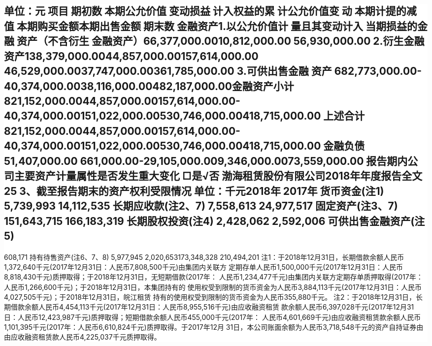 单位：元
项目
期初数
本期公允价值
变动损益
计入权益的累
计公允价值变
动
本期计提的减
值
本期购买金额本期出售金额
期末数
金融资产1.以公允价值计
量且其变动计入
当期损益的金融
资产（不含衍生
金融资产）66,377,000.0010,812,000.00
56,930,000.00
2.衍生金融资产138,379,000.0044,857,000.00157,614,000.00
46,529,000.0037,747,000.00361,785,000.00
3.可供出售金融
资产
682,773,000.00-40,374,000.0038,116,000.00482,187,000.00金融资产小计
821,152,000.0044,857,000.00157,614,000.00-40,374,000.00151,022,000.00530,746,000.00418,715,000.00
上述合计
821,152,000.0044,857,000.00157,614,000.00-40,374,000.00151,022,000.00530,746,000.00418,715,000.00
金融负债
51,407,000.00
661,000.00-29,105,000.009,346,000.0073,559,000.00
报告期内公司主要资产计量属性是否发生重大变化
□是√否
渤海租赁股份有限公司2018年年度报告全文
25
3、截至报告期末的资产权利受限情况
单位：千元2018年
2017年
货币资金(注1)
5,739,993
14,112,535
长期应收款(注2、7)
7,558,613
24,977,517
固定资产(注3、7)
151,643,715
166,183,319
长期股权投资(注4)
2,428,062
2,592,006
可供出售金融资产(注5)
-
608,171
持有待售资产(注6、7、8)
5,977,945
2,020,653173,348,328
210,494,201
注1：于2018年12月31日，长期借款余额人民币1,372,640千元(2017年12月31日：人民币7,808,500千元)由集团内关联方
定期存单人民币1,500,000千元(2017年12月31日：人民币8,818,430千元)质押取得；于2018年12月31日，无短期借款(2017年：
人民币1,234,477千元)由集团内关联方定期存单质押取得(2017年：人民币1,266,600千元)；于2018年12月31日，本集团持有的
使用权受到限制的货币资金为人民币3,884,113千元(2017年12月31日：人民币4,027,505千元)；于2018年12月31日，皖江租赁
持有的使用权受到限制的货币资金为人民币355,880千元。
注2：于2018年12月31日，长期借款余额人民币4,454,113千元(2017年12月31日：人民币8,955,516千元)由应收融资租赁
款余额人民币6,397,028千元(2017年12月31日：人民币12,423,987千元)质押取得；短期借款余额人民币455,000千元(2017年：
人民币4,601,669千元)由应收融资租赁款余额人民币1,101,395千元(2017年：人民币6,610,824千元)质押取得。于2017年12月
31日，本公司账面余额为人民币3,718,548千元的资产自持证券由由应收融资租赁款人民币4,225,037千元质押取得。